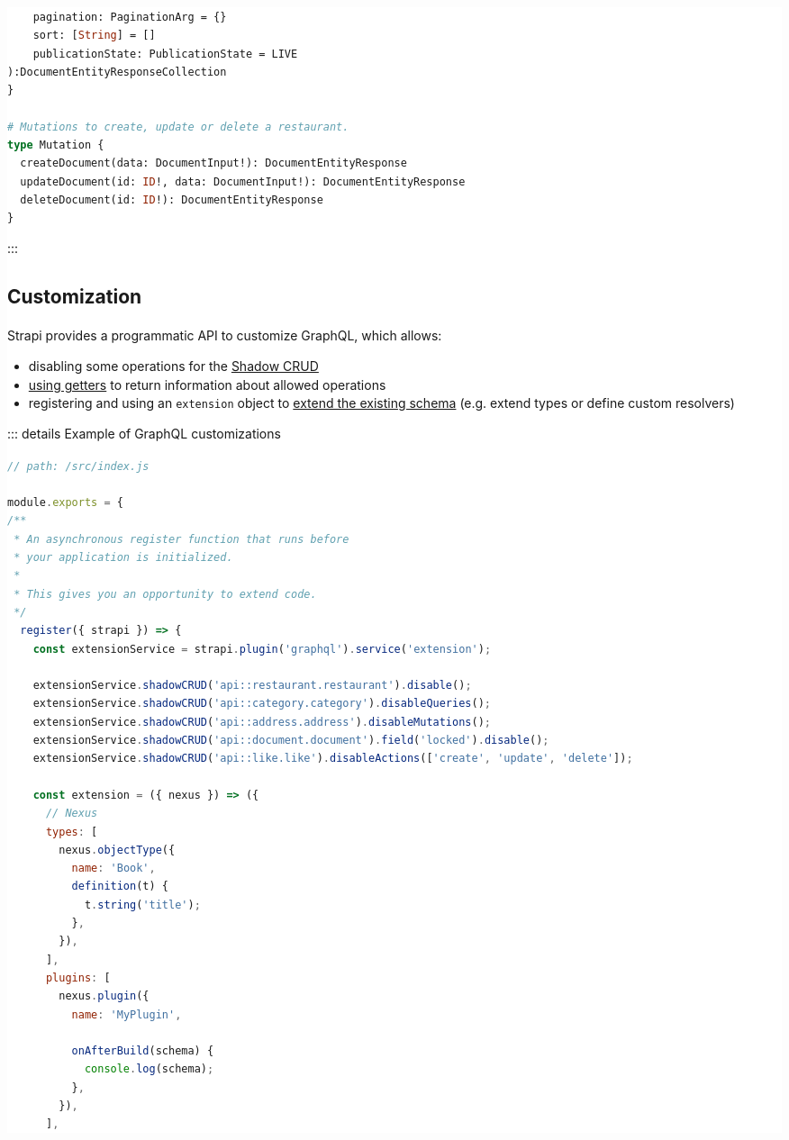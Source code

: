 ```graphql
    pagination: PaginationArg = {}
    sort: [String] = []
    publicationState: PublicationState = LIVE
):DocumentEntityResponseCollection
}

# Mutations to create, update or delete a restaurant.
type Mutation {
  createDocument(data: DocumentInput!): DocumentEntityResponse
  updateDocument(id: ID!, data: DocumentInput!): DocumentEntityResponse
  deleteDocument(id: ID!): DocumentEntityResponse
}
```

:::

## Customization

Strapi provides a programmatic API to customize GraphQL, which allows:

* disabling some operations for the [Shadow CRUD](#shadow-crud)
* [using getters](#using-getters) to return information about allowed operations
* registering and using an `extension` object to [extend the existing schema](#extending-the-schema) (e.g. extend types or define custom resolvers)

::: details Example of GraphQL customizations

```js
// path: /src/index.js
​
module.exports = {
/**
 * An asynchronous register function that runs before
 * your application is initialized.
 *
 * This gives you an opportunity to extend code.
 */
  register({ strapi }) => {
    const extensionService = strapi.plugin('graphql').service('extension');
  ​
    extensionService.shadowCRUD('api::restaurant.restaurant').disable();
    extensionService.shadowCRUD('api::category.category').disableQueries();
    extensionService.shadowCRUD('api::address.address').disableMutations();
    extensionService.shadowCRUD('api::document.document').field('locked').disable();
    extensionService.shadowCRUD('api::like.like').disableActions(['create', 'update', 'delete']);
  ​
    const extension = ({ nexus }) => ({
      // Nexus
      types: [
        nexus.objectType({
          name: 'Book',
          definition(t) {
            t.string('title');
          },
        }),
      ],
      plugins: [
        nexus.plugin({
          name: 'MyPlugin',
  ​
          onAfterBuild(schema) {
            console.log(schema);
          },
        }),
      ],
```